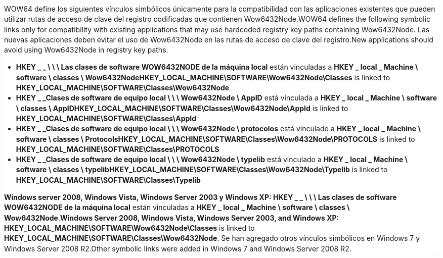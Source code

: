 <span data-ttu-id="c4eef-338">WOW64 define los siguientes vínculos simbólicos únicamente para la compatibilidad con las aplicaciones existentes que pueden utilizar rutas de acceso de clave del registro codificadas que contienen Wow6432Node.</span><span class="sxs-lookup"><span data-stu-id="c4eef-338">WOW64 defines the following symbolic links only for compatibility with existing applications that may use hardcoded registry key paths containing Wow6432Node.</span></span> <span data-ttu-id="c4eef-339">Las nuevas aplicaciones deben evitar el uso de Wow6432Node en las rutas de acceso de clave del registro.</span><span class="sxs-lookup"><span data-stu-id="c4eef-339">New applications should avoid using Wow6432Node in registry key paths.</span></span>

- <span data-ttu-id="c4eef-340">**HKEY \_ \_ \\ \\ \\ Las clases de software WOW6432NODE de la máquina local** están vinculadas a **HKEY \_ local \_ Machine \\ software \\ classes \\ Wow6432Node**</span><span class="sxs-lookup"><span data-stu-id="c4eef-340">**HKEY\_LOCAL\_MACHINE\\SOFTWARE\\Wow6432Node\\Classes** is linked to **HKEY\_LOCAL\_MACHINE\\SOFTWARE\\Classes\\Wow6432Node**</span></span>
- <span data-ttu-id="c4eef-341">**HKEY \_ \_Clases de software de equipo local \\ \\ \\ Wow6432Node \\ AppID** está vinculada a **HKEY \_ local \_ Machine \\ software \\ classes \\ AppID**</span><span class="sxs-lookup"><span data-stu-id="c4eef-341">**HKEY\_LOCAL\_MACHINE\\SOFTWARE\\Classes\\Wow6432Node\\AppId** is linked to **HKEY\_LOCAL\_MACHINE\\SOFTWARE\\Classes\\AppId**</span></span>
- <span data-ttu-id="c4eef-342">**HKEY \_ \_Clases de software de equipo local \\ \\ \\ Wow6432Node \\ protocolos** está vinculado a **HKEY \_ local \_ Machine \\ software \\ classes \\ Protocols**</span><span class="sxs-lookup"><span data-stu-id="c4eef-342">**HKEY\_LOCAL\_MACHINE\\SOFTWARE\\Classes\\Wow6432Node\\PROTOCOLS** is linked to **HKEY\_LOCAL\_MACHINE\\SOFTWARE\\Classes\\PROTOCOLS**</span></span>
- <span data-ttu-id="c4eef-343">**HKEY \_ \_Clases de software de equipo local \\ \\ \\ Wow6432Node \\ typelib** está vinculado a **HKEY \_ local \_ Machine \\ software \\ classes \\ typelib**</span><span class="sxs-lookup"><span data-stu-id="c4eef-343">**HKEY\_LOCAL\_MACHINE\\SOFTWARE\\Classes\\Wow6432Node\\Typelib** is linked to **HKEY\_LOCAL\_MACHINE\\SOFTWARE\\Classes\\Typelib**</span></span>

<span data-ttu-id="c4eef-344">**Windows server 2008, Windows Vista, Windows Server 2003 y Windows XP: HKEY \_ \_ \\ \\ \\ Las clases de software WOW6432NODE de la máquina local** están vinculadas a **HKEY \_ local \_ Machine \\ software \\ classes \\ Wow6432Node**.</span><span class="sxs-lookup"><span data-stu-id="c4eef-344">**Windows Server 2008, Windows Vista, Windows Server 2003, and Windows XP:  HKEY\_LOCAL\_MACHINE\\SOFTWARE\\Wow6432Node\\Classes** is linked to **HKEY\_LOCAL\_MACHINE\\SOFTWARE\\Classes\\Wow6432Node**.</span></span> <span data-ttu-id="c4eef-345">Se han agregado otros vínculos simbólicos en Windows 7 y Windows Server 2008 R2.</span><span class="sxs-lookup"><span data-stu-id="c4eef-345">Other symbolic links were added in Windows 7 and Windows Server 2008 R2.</span></span>
